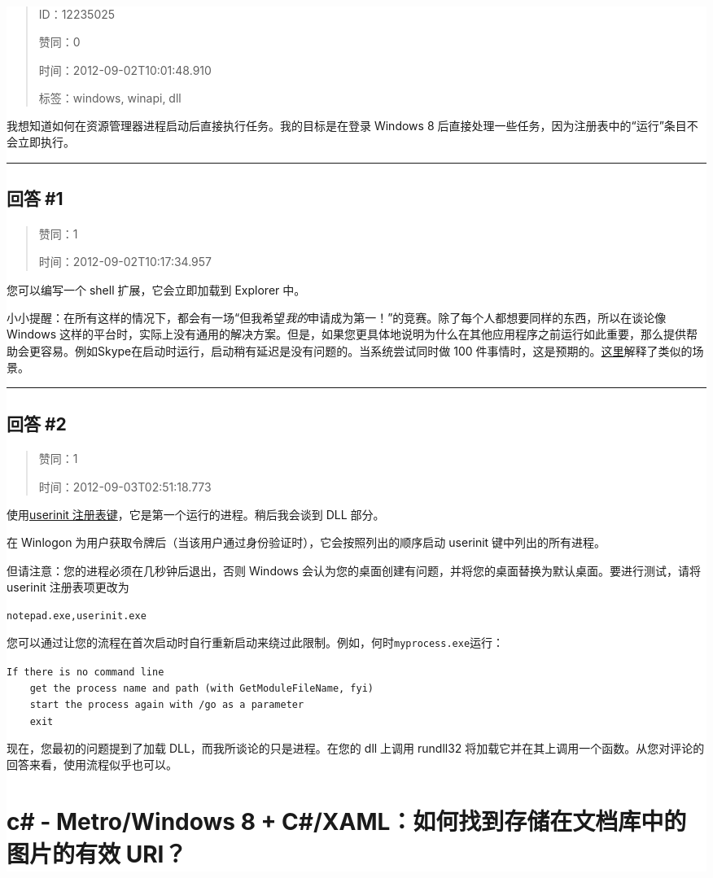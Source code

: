 > ID：12235025
> 
> 赞同：0
> 
> 时间：2012-09-02T10:01:48.910
> 
> 标签：windows, winapi, dll

我想知道如何在资源管理器进程启动后直接执行任务。我的目标是在登录 Windows 8 后直接处理一些任务，因为注册表中的“运行”条目不会立即执行。

* * *

## 回答 #1

> 赞同：1
> 
> 时间：2012-09-02T10:17:34.957

您可以编写一个 shell 扩展，它会立即加载到 Explorer 中。

小小提醒：在所有这样的情况下，都会有一场“但我希望*我的*申请成为第一！”的竞赛。除了每个人都想要同样的东西，所以在谈论像 Windows 这样的平台时，实际上没有通用的解决方案。但是，如果您更具体地说明为什么在其他应用程序之前运行如此重要，那么提供帮助会更容易。例如Skype在启动时运行，启动稍有延迟是没有问题的。当系统尝试同时做 100 件事情时，这是预期的。[这里](http://blogs.msdn.com/b/oldnewthing/archive/2011/03/10/10138969.aspx)解释了类似的场景。

* * *

## 回答 #2

> 赞同：1
> 
> 时间：2012-09-03T02:51:18.773

使用[userinit 注册表键](http://technet.microsoft.com/en-us/library/cc939862.aspx)，它是第一个运行的进程。稍后我会谈到 DLL 部分。

在 Winlogon 为用户获取令牌后（当该用户通过身份验证时），它会按照列出的顺序启动 userinit 键中列出的所有进程。

但请注意：您的进程必须在几秒钟后退出，否则 Windows 会认为您的桌面创建有问题，并将您的桌面替换为默认桌面。要进行测试，请将 userinit 注册表项更改为

```
notepad.exe,userinit.exe 
```

您可以通过让您的流程在首次启动时自行重新启动来绕过此限制。例如，何时`myprocess.exe`运行：

```
If there is no command line
    get the process name and path (with GetModuleFileName, fyi)
    start the process again with /go as a parameter
    exit 
```

现在，您最初的问题提到了加载 DLL，而我所谈论的只是进程。在您的 dll 上调用 rundll32 将加载它并在其上调用一个函数。从您对评论的回答来看，使用流程似乎也可以。

# c# - Metro/Windows 8 + C#/XAML：如何找到存储在文档库中的图片的有效 URI？

